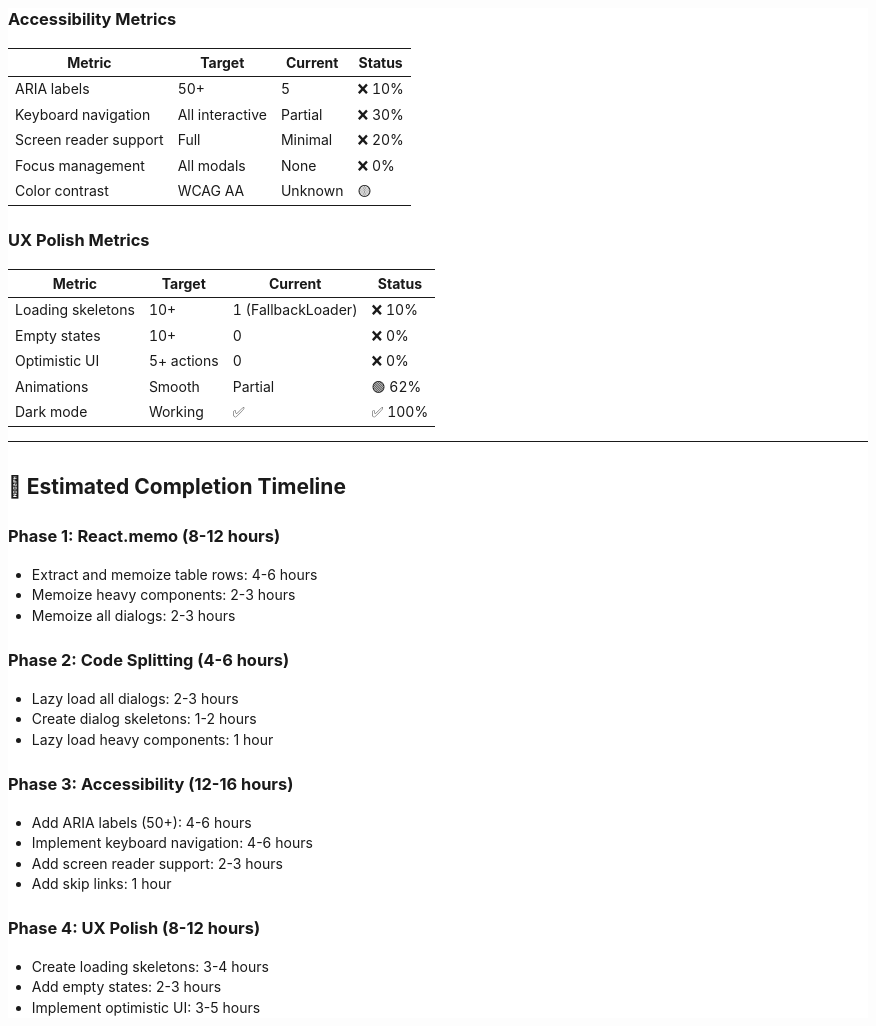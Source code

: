 ### Accessibility Metrics

| Metric | Target | Current | Status |
|--------|--------|---------|--------|
| ARIA labels | 50+ | 5 | ❌ 10% |
| Keyboard navigation | All interactive | Partial | ❌ 30% |
| Screen reader support | Full | Minimal | ❌ 20% |
| Focus management | All modals | None | ❌ 0% |
| Color contrast | WCAG AA | Unknown | 🟡 |

### UX Polish Metrics

| Metric | Target | Current | Status |
|--------|--------|---------|--------|
| Loading skeletons | 10+ | 1 (FallbackLoader) | ❌ 10% |
| Empty states | 10+ | 0 | ❌ 0% |
| Optimistic UI | 5+ actions | 0 | ❌ 0% |
| Animations | Smooth | Partial | 🟢 62% |
| Dark mode | Working | ✅ | ✅ 100% |

---

## 📅 Estimated Completion Timeline

### Phase 1: React.memo (8-12 hours)
- Extract and memoize table rows: 4-6 hours
- Memoize heavy components: 2-3 hours
- Memoize all dialogs: 2-3 hours

### Phase 2: Code Splitting (4-6 hours)
- Lazy load all dialogs: 2-3 hours
- Create dialog skeletons: 1-2 hours
- Lazy load heavy components: 1 hour

### Phase 3: Accessibility (12-16 hours)
- Add ARIA labels (50+): 4-6 hours
- Implement keyboard navigation: 4-6 hours
- Add screen reader support: 2-3 hours
- Add skip links: 1 hour

### Phase 4: UX Polish (8-12 hours)
- Create loading skeletons: 3-4 hours
- Add empty states: 2-3 hours
- Implement optimistic UI: 3-5 hours
